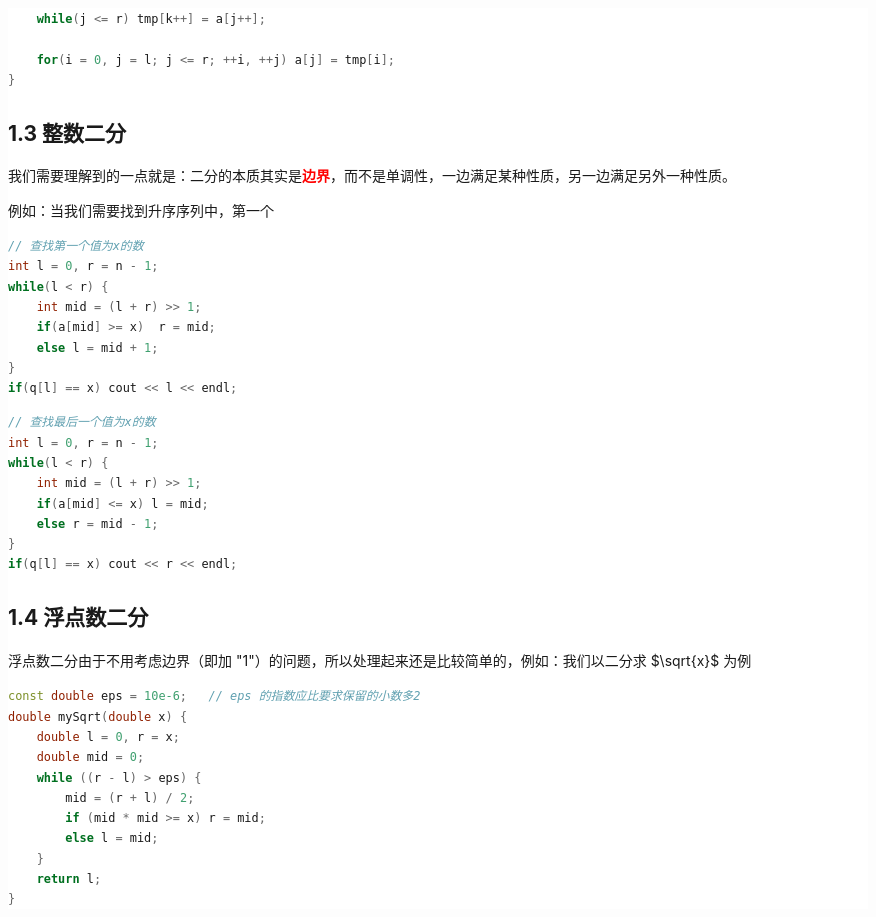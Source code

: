 ```c++
	while(j <= r) tmp[k++] = a[j++];
	
	for(i = 0, j = l; j <= r; ++i, ++j) a[j] = tmp[i];
}
```



## 1.3 整数二分

我们需要理解到的一点就是：二分的本质其实是<strong style="color:red">边界</strong>，而不是单调性，一边满足某种性质，另一边满足另外一种性质。

例如：当我们需要找到升序序列中，第一个

```c++
// 查找第一个值为x的数 
int l = 0, r = n - 1;
while(l < r) {
    int mid = (l + r) >> 1;
    if(a[mid] >= x)  r = mid;
    else l = mid + 1;
}
if(q[l] == x) cout << l << endl;
```

```c++
// 查找最后一个值为x的数 
int l = 0, r = n - 1;
while(l < r) {
    int mid = (l + r) >> 1;
    if(a[mid] <= x) l = mid;
    else r = mid - 1;
} 
if(q[l] == x) cout << r << endl;
```



## 1.4 浮点数二分

浮点数二分由于不用考虑边界（即加 "1"）的问题，所以处理起来还是比较简单的，例如：我们以二分求 $\sqrt{x}$ 为例

```c++
const double eps = 10e-6;	// eps 的指数应比要求保留的小数多2
double mySqrt(double x) {
	double l = 0, r = x;
	double mid = 0;
	while ((r - l) > eps) {
		mid = (r + l) / 2;
		if (mid * mid >= x) r = mid;
		else l = mid;
	}
	return l;
}
```
